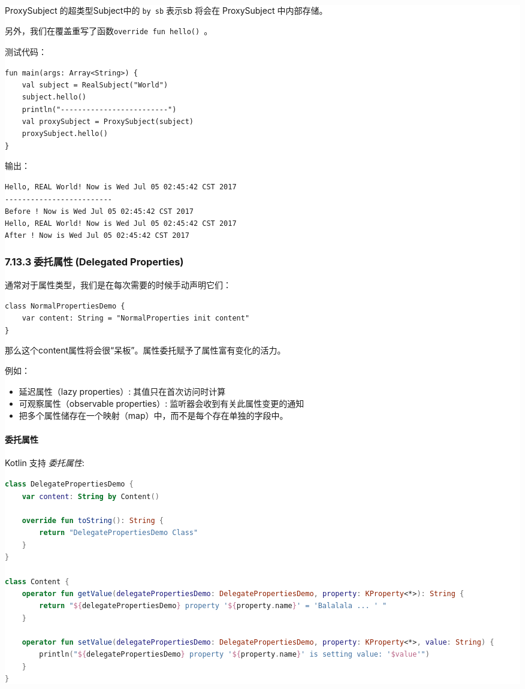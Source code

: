 
ProxySubject 的超类型Subject中的 `by sb` 表示sb 将会在 ProxySubject 中内部存储。 

另外，我们在覆盖重写了函数`override fun hello() `。

测试代码：

```
fun main(args: Array<String>) {
    val subject = RealSubject("World")
    subject.hello()
    println("-------------------------")
    val proxySubject = ProxySubject(subject)
    proxySubject.hello()
}
```

输出：

```
Hello, REAL World! Now is Wed Jul 05 02:45:42 CST 2017
-------------------------
Before ! Now is Wed Jul 05 02:45:42 CST 2017
Hello, REAL World! Now is Wed Jul 05 02:45:42 CST 2017
After ! Now is Wed Jul 05 02:45:42 CST 2017
```


### 7.13.3 委托属性 (Delegated Properties)

通常对于属性类型，我们是在每次需要的时候手动声明它们：
```
class NormalPropertiesDemo {
    var content: String = "NormalProperties init content"
}
```
那么这个content属性将会很“呆板”。属性委托赋予了属性富有变化的活力。

例如：

* 延迟属性（lazy properties）: 其值只在首次访问时计算
* 可观察属性（observable properties）: 监听器会收到有关此属性变更的通知
* 把多个属性储存在一个映射（map）中，而不是每个存在单独的字段中。


#### 委托属性

Kotlin 支持 _委托属性_:

``` kotlin
class DelegatePropertiesDemo {
    var content: String by Content()

    override fun toString(): String {
        return "DelegatePropertiesDemo Class"
    }
}

class Content {
    operator fun getValue(delegatePropertiesDemo: DelegatePropertiesDemo, property: KProperty<*>): String {
        return "${delegatePropertiesDemo} property '${property.name}' = 'Balalala ... ' "
    }

    operator fun setValue(delegatePropertiesDemo: DelegatePropertiesDemo, property: KProperty<*>, value: String) {
        println("${delegatePropertiesDemo} property '${property.name}' is setting value: '$value'")
    }
}
```
